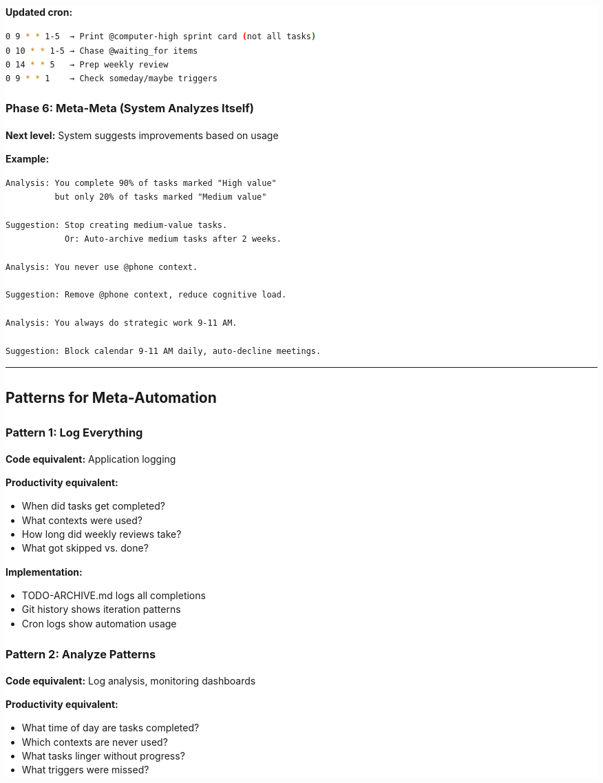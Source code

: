 **Updated cron:**
```bash
0 9 * * 1-5  → Print @computer-high sprint card (not all tasks)
0 10 * * 1-5 → Chase @waiting_for items
0 14 * * 5   → Prep weekly review
0 9 * * 1    → Check someday/maybe triggers
```

### Phase 6: Meta-Meta (System Analyzes Itself)

**Next level:** System suggests improvements based on usage

**Example:**
```
Analysis: You complete 90% of tasks marked "High value"
          but only 20% of tasks marked "Medium value"

Suggestion: Stop creating medium-value tasks.
            Or: Auto-archive medium tasks after 2 weeks.

Analysis: You never use @phone context.

Suggestion: Remove @phone context, reduce cognitive load.

Analysis: You always do strategic work 9-11 AM.

Suggestion: Block calendar 9-11 AM daily, auto-decline meetings.
```

---

## Patterns for Meta-Automation

### Pattern 1: Log Everything

**Code equivalent:** Application logging

**Productivity equivalent:**
- When did tasks get completed?
- What contexts were used?
- How long did weekly reviews take?
- What got skipped vs. done?

**Implementation:**
- TODO-ARCHIVE.md logs all completions
- Git history shows iteration patterns
- Cron logs show automation usage

### Pattern 2: Analyze Patterns

**Code equivalent:** Log analysis, monitoring dashboards

**Productivity equivalent:**
- What time of day are tasks completed?
- Which contexts are never used?
- What tasks linger without progress?
- What triggers were missed?
